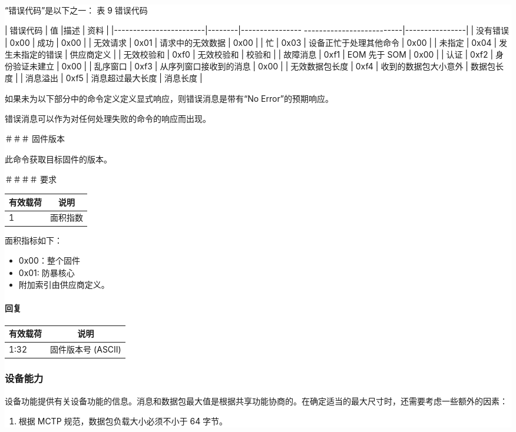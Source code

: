“错误代码”是以下之一：
    表 9 错误代码

| 错误代码 | 值 |描述 | 资料 |
|------------------------|--------|---------------- --------------------------|----------------|
| 没有错误 | 0x00 | 成功 | 0x00 |
| 无效请求 | 0x01 | 请求中的无效数据 | 0x00 |
| 忙 | 0x03 | 设备正忙于处理其他命令 | 0x00 |
| 未指定 | 0x04 | 发生未指定的错误 | 供应商定义 |
| 无效校验和 | 0xf0 | 无效校验和 | 校验和 |
| 故障消息 | 0xf1 | EOM 先于 SOM | 0x00 |
| 认证 | 0xf2 | 身份验证未建立 | 0x00 |
| 乱序窗口 | 0xf3 | 从序列窗口接收到的消息 | 0x00 |
| 无效数据包长度 | 0xf4 | 收到的数据包大小意外 | 数据包长度 |
| 消息溢出 | 0xf5 | 消息超过最大长度 | 消息长度 |

如果未为以下部分中的命令定义定义显式响应，则错误消息是带有“No Error”的预期响应。

错误消息可以作为对任何处理失败的命令的响应而出现。

＃＃＃ 固件版本

此命令获取目标固件的版本。

＃＃＃＃ 要求

| 有效载荷 | 说明 |
|--------|------------|
| 1 | 面积指数 |

面积指标如下：
* 0x00：整个固件
* 0x01: 防暴核心
* 附加索引由供应商定义。

#### 回复

| 有效载荷 | 说明 |
|--------|--------------------------------|
| 1:32 | 固件版本号 (ASCII) |


### 设备能力

设备功能提供有关设备功能的信息。消息和数据包最大值是根据共享功能协商的。在确定适当的最大尺寸时，还需要考虑一些额外的因素：


1. 根据 MCTP 规范，数据包负载大小必须不小于 64 字节。
